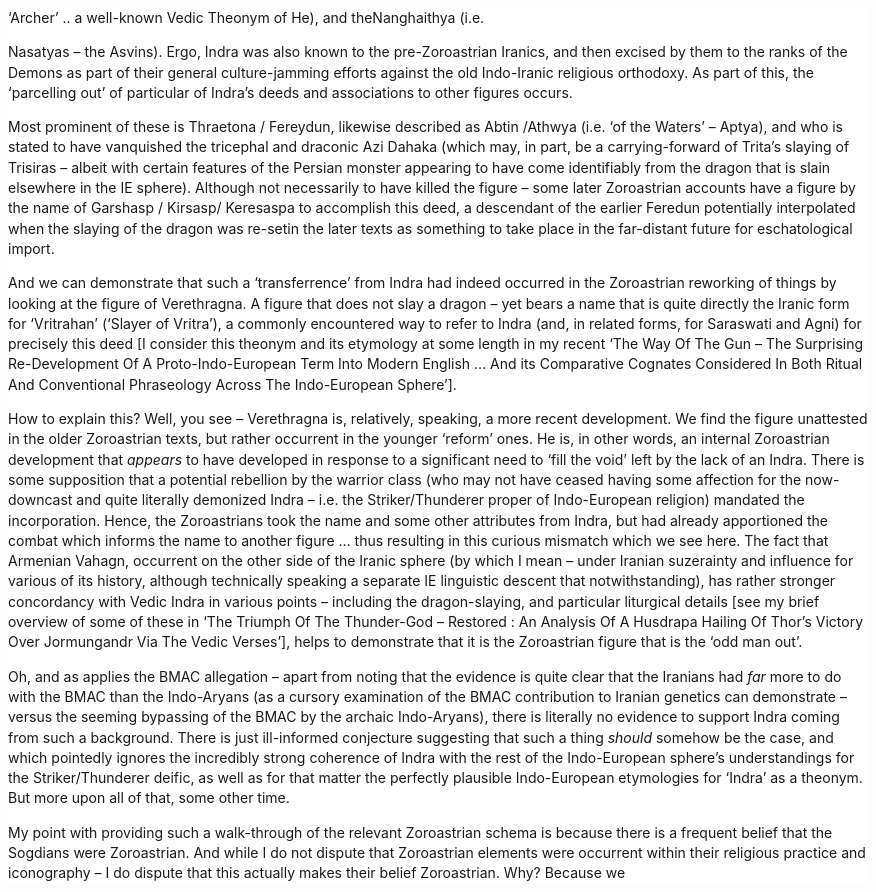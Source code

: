 ‘Archer’ .. a well-known Vedic Theonym of He), and theNanghaithya (i.e.

Nasatyas – the Asvins). Ergo, Indra was also known to the pre-Zoroastrian Iranics, and then excised by them to the ranks of the Demons as part of their general culture-jamming efforts against the old Indo-Iranic religious orthodoxy. As part of this, the ‘parcelling out’ of particular of Indra’s deeds and associations to other figures occurs.

Most prominent of these is Thraetona / Fereydun, likewise described as Abtin /Athwya (i.e. ‘of the Waters’ – Aptya), and who is stated to have vanquished the tricephal and draconic Azi Dahaka (which may, in part, be a carrying-forward of Trita’s slaying of Trisiras – albeit with certain features of the Persian monster appearing to have come identifiably from the dragon that is slain elsewhere in the IE sphere). Although not necessarily to have killed the figure – some later Zoroastrian accounts have a figure by the name of Garshasp / Kirsasp/ Keresaspa to accomplish this deed, a descendant of the earlier Feredun potentially interpolated when the slaying of the dragon was re-setin the later texts as something to take place in the far-distant future for eschatological import.

And we can demonstrate that such a ‘transferrence’ from Indra had indeed occurred in the Zoroastrian reworking of things by looking at the figure of Verethragna. A figure that does not slay a dragon – yet bears a name that is quite directly the Iranic form for ‘Vritrahan’ (‘Slayer of Vritra’), a commonly encountered way to refer to Indra (and, in related forms, for Saraswati and Agni) for precisely this deed \[I consider this theonym and its etymology at some length in my recent ‘The Way Of The Gun – The Surprising Re-Development Of A Proto-Indo-European Term Into Modern English … And its Comparative Cognates Considered In Both Ritual And Conventional Phraseology Across The Indo-European Sphere’\].

How to explain this? Well, you see – Verethragna is, relatively, speaking, a more recent development. We find the figure unattested in the older Zoroastrian texts, but rather occurrent in the younger ‘reform’ ones. He is, in other words, an internal Zoroastrian development that *appears* to have developed in response to a significant need to ‘fill the void’ left by the lack of an Indra. There is some supposition that a potential rebellion by the warrior class (who may not have ceased having some affection for the now-downcast and quite literally demonized Indra – i.e. the Striker/Thunderer proper of Indo-European religion) mandated the incorporation. Hence, the Zoroastrians took the name and some other attributes from Indra, but had already apportioned the combat which informs the name to another figure … thus resulting in this curious mismatch which we see here. The fact that Armenian Vahagn, occurrent on the other side of the Iranic sphere (by which I mean – under Iranian suzerainty and influence for various of its history, although technically speaking a separate IE linguistic descent that notwithstanding), has rather stronger concordancy with Vedic Indra in various points – including the dragon-slaying, and particular liturgical details \[see my brief overview of some of these in ‘The Triumph Of The Thunder-God – Restored : An Analysis Of A Husdrapa Hailing Of Thor’s Victory Over Jormungandr Via The Vedic Verses’\], helps to demonstrate that it is the Zoroastrian figure that is the ‘odd man out’.

Oh, and as applies the BMAC allegation – apart from noting that the evidence is quite clear that the Iranians had *far* more to do with the BMAC than the Indo-Aryans (as a cursory examination of the BMAC contribution to Iranian genetics can demonstrate – versus the seeming bypassing of the BMAC by the archaic Indo-Aryans), there is literally no evidence to support Indra coming from such a background. There is just ill-informed conjecture suggesting that such a thing *should* somehow be the case, and which pointedly ignores the incredibly strong coherence of Indra with the rest of the Indo-European sphere’s understandings for the Striker/Thunderer deific, as well as for that matter the perfectly plausible Indo-European etymologies for ‘Indra’ as a theonym. But more upon all of that, some other time.

My point with providing such a walk-through of the relevant Zoroastrian schema is because there is a frequent belief that the Sogdians were Zoroastrian. And while I do not dispute that Zoroastrian elements were occurrent within their religious practice and iconography – I do dispute that this actually makes their belief Zoroastrian. Why? Because we
